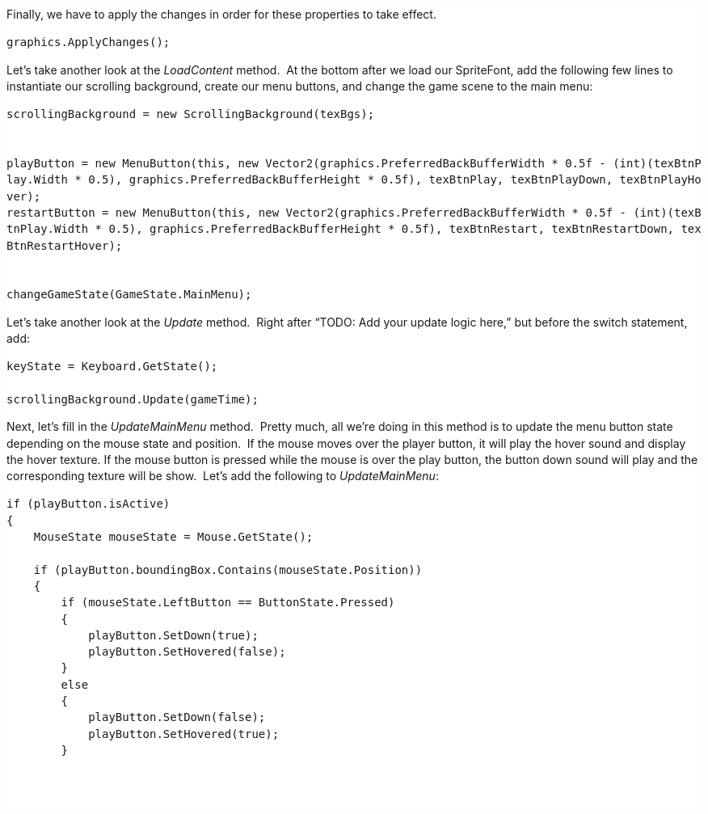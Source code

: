 Finally, we have to apply the changes in order for these properties to take effect.

<pre class="EnlighterJSRAW" data-enlighter-language="csharp" data-enlighter-theme="" data-enlighter-highlight="" data-enlighter-linenumbers="" data-enlighter-lineoffset="" data-enlighter-title="" data-enlighter-group="">graphics.ApplyChanges();</pre>

Let’s take another look at the _LoadContent_ method. &nbsp;At the bottom after we load our SpriteFont, add the following few lines to instantiate our scrolling background, create our menu buttons, and change the game scene to the main menu:

<pre class="EnlighterJSRAW" data-enlighter-language="csharp" data-enlighter-theme="" data-enlighter-highlight="" data-enlighter-linenumbers="" data-enlighter-lineoffset="" data-enlighter-title="" data-enlighter-group="">scrollingBackground = new ScrollingBackground(texBgs);


playButton = new MenuButton(this, new Vector2(graphics.PreferredBackBufferWidth * 0.5f - (int)(texBtnPlay.Width * 0.5), graphics.PreferredBackBufferHeight * 0.5f), texBtnPlay, texBtnPlayDown, texBtnPlayHover);
restartButton = new MenuButton(this, new Vector2(graphics.PreferredBackBufferWidth * 0.5f - (int)(texBtnPlay.Width * 0.5), graphics.PreferredBackBufferHeight * 0.5f), texBtnRestart, texBtnRestartDown, texBtnRestartHover);


changeGameState(GameState.MainMenu);</pre>

Let’s take another look at the _Update_ method. &nbsp;Right after “TODO: Add your update logic here,” but before the switch statement, add:

<pre class="EnlighterJSRAW" data-enlighter-language="csharp" data-enlighter-theme="" data-enlighter-highlight="" data-enlighter-linenumbers="" data-enlighter-lineoffset="" data-enlighter-title="" data-enlighter-group="">keyState = Keyboard.GetState();

scrollingBackground.Update(gameTime);</pre>

Next, let’s fill in the _UpdateMainMenu_ method. &nbsp;Pretty much, all we’re doing in this method is to update the menu button state depending on the mouse state and position. &nbsp;If the mouse moves over the player button, it will play the hover sound and display the hover texture. If the mouse button is pressed while the mouse is over the play button, the button down sound will play and the corresponding texture will be show. &nbsp;Let’s add the following to _UpdateMainMenu_:

<pre class="EnlighterJSRAW" data-enlighter-language="csharp" data-enlighter-theme="" data-enlighter-highlight="" data-enlighter-linenumbers="" data-enlighter-lineoffset="" data-enlighter-title="" data-enlighter-group="">if (playButton.isActive)
{
	MouseState mouseState = Mouse.GetState();

	if (playButton.boundingBox.Contains(mouseState.Position))
	{
    	if (mouseState.LeftButton == ButtonState.Pressed)
    	{
        	playButton.SetDown(true);
        	playButton.SetHovered(false);
    	}
    	else
    	{
        	playButton.SetDown(false);
        	playButton.SetHovered(true);
    	}
